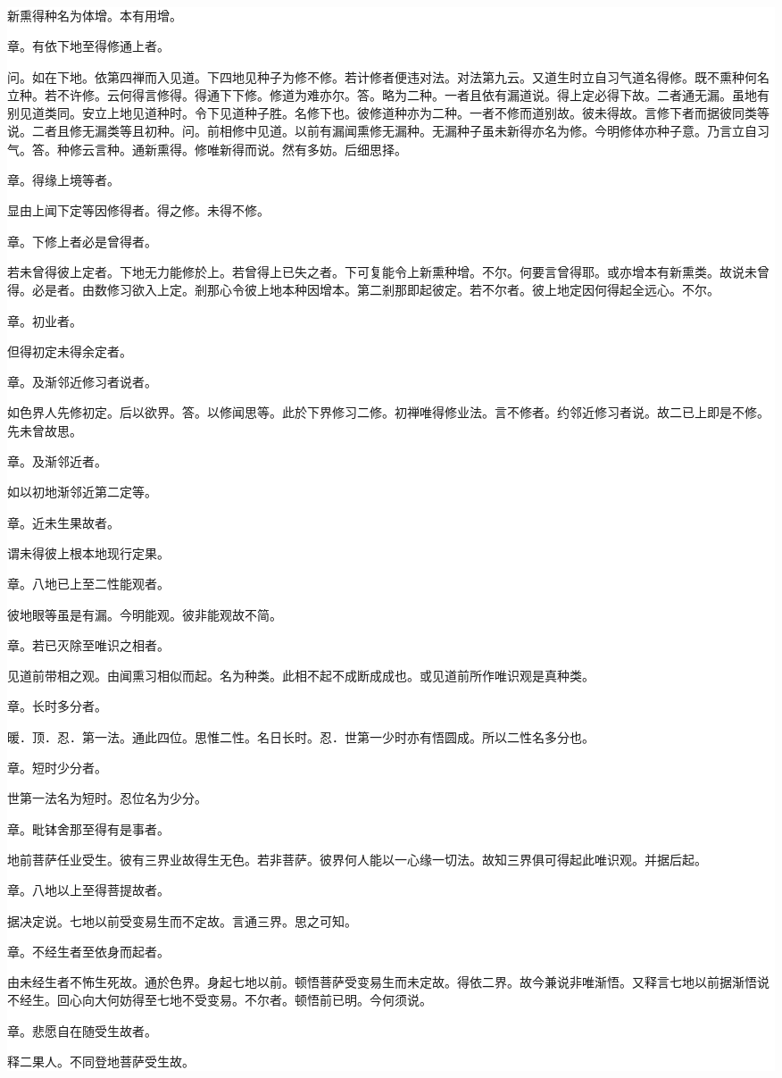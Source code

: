 新熏得种名为体增。本有用增。  

章。有依下地至得修通上者。  

问。如在下地。依第四禅而入见道。下四地见种子为修不修。若计修者便违对法。对法第九云。又道生时立自习气道名得修。既不熏种何名立种。若不许修。云何得言修得。得通下下修。修道为难亦尔。答。略为二种。一者且依有漏道说。得上定必得下故。二者通无漏。虽地有别见道类同。安立上地见道种时。令下见道种子胜。名修下也。彼修道种亦为二种。一者不修而道别故。彼未得故。言修下者而据彼同类等说。二者且修无漏类等且初种。问。前相修中见道。以前有漏闻熏修无漏种。无漏种子虽未新得亦名为修。今明修体亦种子意。乃言立自习气。答。种修云言种。通新熏得。修唯新得而说。然有多妨。后细思择。  

章。得缘上境等者。  

显由上闻下定等因修得者。得之修。未得不修。  

章。下修上者必是曾得者。  

若未曾得彼上定者。下地无力能修於上。若曾得上已失之者。下可复能令上新熏种增。不尔。何要言曾得耶。或亦增本有新熏类。故说未曾得。必是者。由数修习欲入上定。剎那心令彼上地本种因增本。第二剎那即起彼定。若不尔者。彼上地定因何得起全远心。不尔。  

章。初业者。  

但得初定未得余定者。  

章。及渐邻近修习者说者。  

如色界人先修初定。后以欲界。答。以修闻思等。此於下界修习二修。初禅唯得修业法。言不修者。约邻近修习者说。故二已上即是不修。先未曾故思。  

章。及渐邻近者。  

如以初地渐邻近第二定等。  

章。近未生果故者。  

谓未得彼上根本地现行定果。  

章。八地已上至二性能观者。  

彼地眼等虽是有漏。今明能观。彼非能观故不简。  

章。若已灭除至唯识之相者。  

见道前带相之观。由闻熏习相似而起。名为种类。此相不起不成断成成也。或见道前所作唯识观是真种类。  

章。长时多分者。  

暖．顶．忍．第一法。通此四位。思惟二性。名日长时。忍．世第一少时亦有悟圆成。所以二性名多分也。  

章。短时少分者。  

世第一法名为短时。忍位名为少分。  

章。毗钵舍那至得有是事者。  

地前菩萨任业受生。彼有三界业故得生无色。若非菩萨。彼界何人能以一心缘一切法。故知三界俱可得起此唯识观。并据后起。  

章。八地以上至得菩提故者。  

据决定说。七地以前受变易生而不定故。言通三界。思之可知。  

章。不经生者至依身而起者。  

由未经生者不怖生死故。通於色界。身起七地以前。顿悟菩萨受变易生而未定故。得依二界。故今兼说非唯渐悟。又释言七地以前据渐悟说不经生。回心向大何妨得至七地不受变易。不尔者。顿悟前已明。今何须说。  

章。悲愿自在随受生故者。  

释二果人。不同登地菩萨受生故。  
